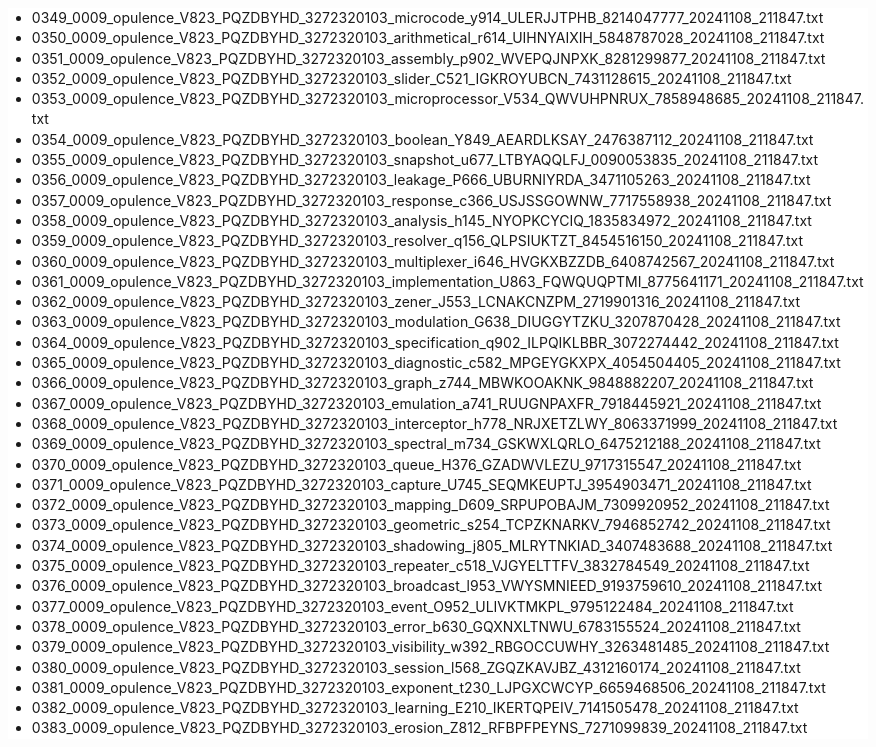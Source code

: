 - 0349_0009_opulence_V823_PQZDBYHD_3272320103_microcode_y914_ULERJJTPHB_8214047777_20241108_211847.txt
- 0350_0009_opulence_V823_PQZDBYHD_3272320103_arithmetical_r614_UIHNYAIXIH_5848787028_20241108_211847.txt
- 0351_0009_opulence_V823_PQZDBYHD_3272320103_assembly_p902_WVEPQJNPXK_8281299877_20241108_211847.txt
- 0352_0009_opulence_V823_PQZDBYHD_3272320103_slider_C521_IGKROYUBCN_7431128615_20241108_211847.txt
- 0353_0009_opulence_V823_PQZDBYHD_3272320103_microprocessor_V534_QWVUHPNRUX_7858948685_20241108_211847.txt
- 0354_0009_opulence_V823_PQZDBYHD_3272320103_boolean_Y849_AEARDLKSAY_2476387112_20241108_211847.txt
- 0355_0009_opulence_V823_PQZDBYHD_3272320103_snapshot_u677_LTBYAQQLFJ_0090053835_20241108_211847.txt
- 0356_0009_opulence_V823_PQZDBYHD_3272320103_leakage_P666_UBURNIYRDA_3471105263_20241108_211847.txt
- 0357_0009_opulence_V823_PQZDBYHD_3272320103_response_c366_USJSSGOWNW_7717558938_20241108_211847.txt
- 0358_0009_opulence_V823_PQZDBYHD_3272320103_analysis_h145_NYOPKCYCIQ_1835834972_20241108_211847.txt
- 0359_0009_opulence_V823_PQZDBYHD_3272320103_resolver_q156_QLPSIUKTZT_8454516150_20241108_211847.txt
- 0360_0009_opulence_V823_PQZDBYHD_3272320103_multiplexer_i646_HVGKXBZZDB_6408742567_20241108_211847.txt
- 0361_0009_opulence_V823_PQZDBYHD_3272320103_implementation_U863_FQWQUQPTMI_8775641171_20241108_211847.txt
- 0362_0009_opulence_V823_PQZDBYHD_3272320103_zener_J553_LCNAKCNZPM_2719901316_20241108_211847.txt
- 0363_0009_opulence_V823_PQZDBYHD_3272320103_modulation_G638_DIUGGYTZKU_3207870428_20241108_211847.txt
- 0364_0009_opulence_V823_PQZDBYHD_3272320103_specification_q902_ILPQIKLBBR_3072274442_20241108_211847.txt
- 0365_0009_opulence_V823_PQZDBYHD_3272320103_diagnostic_c582_MPGEYGKXPX_4054504405_20241108_211847.txt
- 0366_0009_opulence_V823_PQZDBYHD_3272320103_graph_z744_MBWKOOAKNK_9848882207_20241108_211847.txt
- 0367_0009_opulence_V823_PQZDBYHD_3272320103_emulation_a741_RUUGNPAXFR_7918445921_20241108_211847.txt
- 0368_0009_opulence_V823_PQZDBYHD_3272320103_interceptor_h778_NRJXETZLWY_8063371999_20241108_211847.txt
- 0369_0009_opulence_V823_PQZDBYHD_3272320103_spectral_m734_GSKWXLQRLO_6475212188_20241108_211847.txt
- 0370_0009_opulence_V823_PQZDBYHD_3272320103_queue_H376_GZADWVLEZU_9717315547_20241108_211847.txt
- 0371_0009_opulence_V823_PQZDBYHD_3272320103_capture_U745_SEQMKEUPTJ_3954903471_20241108_211847.txt
- 0372_0009_opulence_V823_PQZDBYHD_3272320103_mapping_D609_SRPUPOBAJM_7309920952_20241108_211847.txt
- 0373_0009_opulence_V823_PQZDBYHD_3272320103_geometric_s254_TCPZKNARKV_7946852742_20241108_211847.txt
- 0374_0009_opulence_V823_PQZDBYHD_3272320103_shadowing_j805_MLRYTNKIAD_3407483688_20241108_211847.txt
- 0375_0009_opulence_V823_PQZDBYHD_3272320103_repeater_c518_VJGYELTTFV_3832784549_20241108_211847.txt
- 0376_0009_opulence_V823_PQZDBYHD_3272320103_broadcast_l953_VWYSMNIEED_9193759610_20241108_211847.txt
- 0377_0009_opulence_V823_PQZDBYHD_3272320103_event_O952_ULIVKTMKPL_9795122484_20241108_211847.txt
- 0378_0009_opulence_V823_PQZDBYHD_3272320103_error_b630_GQXNXLTNWU_6783155524_20241108_211847.txt
- 0379_0009_opulence_V823_PQZDBYHD_3272320103_visibility_w392_RBGOCCUWHY_3263481485_20241108_211847.txt
- 0380_0009_opulence_V823_PQZDBYHD_3272320103_session_l568_ZGQZKAVJBZ_4312160174_20241108_211847.txt
- 0381_0009_opulence_V823_PQZDBYHD_3272320103_exponent_t230_LJPGXCWCYP_6659468506_20241108_211847.txt
- 0382_0009_opulence_V823_PQZDBYHD_3272320103_learning_E210_IKERTQPEIV_7141505478_20241108_211847.txt
- 0383_0009_opulence_V823_PQZDBYHD_3272320103_erosion_Z812_RFBPFPEYNS_7271099839_20241108_211847.txt